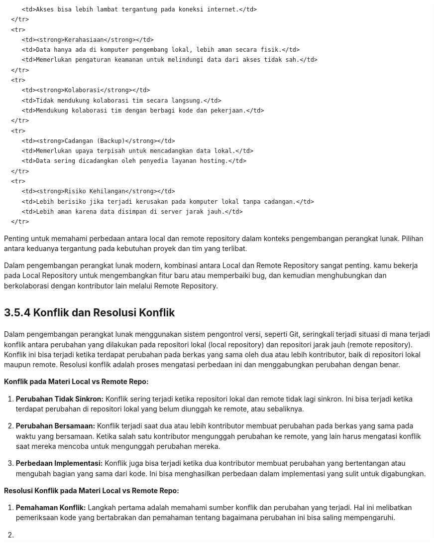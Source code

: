          <td>Akses bisa lebih lambat tergantung pada koneksi internet.</td>
      </tr>
      <tr>
         <td><strong>Kerahasiaan</strong></td>
         <td>Data hanya ada di komputer pengembang lokal, lebih aman secara fisik.</td>
         <td>Memerlukan pengaturan keamanan untuk melindungi data dari akses tidak sah.</td>
      </tr>
      <tr>
         <td><strong>Kolaborasi</strong></td>
         <td>Tidak mendukung kolaborasi tim secara langsung.</td>
         <td>Mendukung kolaborasi tim dengan berbagi kode dan pekerjaan.</td>
      </tr>
      <tr>
         <td><strong>Cadangan (Backup)</strong></td>
         <td>Memerlukan upaya terpisah untuk mencadangkan data lokal.</td>
         <td>Data sering dicadangkan oleh penyedia layanan hosting.</td>
      </tr>
      <tr>
         <td><strong>Risiko Kehilangan</strong></td>
         <td>Lebih berisiko jika terjadi kerusakan pada komputer lokal tanpa cadangan.</td>
         <td>Lebih aman karena data disimpan di server jarak jauh.</td>
      </tr>
   </tbody>
</table>
<p>Penting untuk memahami perbedaan antara local dan remote repository dalam konteks pengembangan perangkat lunak. Pilihan antara keduanya tergantung pada kebutuhan proyek dan tim yang terlibat.</p>
<p>Dalam pengembangan perangkat lunak modern, kombinasi antara Local dan Remote Repository sangat penting. kamu bekerja pada Local Repository untuk mengembangkan fitur baru atau memperbaiki bug, dan kemudian menghubungkan dan berkolaborasi dengan kontributor lain melalui Remote Repository.</p>
<h2 id="354-konflik-dan-resolusi-konflik">3.5.4 Konflik dan Resolusi Konflik</h2>
<p>Dalam pengembangan perangkat lunak menggunakan sistem pengontrol versi, seperti Git, seringkali terjadi situasi di mana terjadi konflik antara perubahan yang dilakukan pada repositori lokal (local repository) dan repositori jarak jauh (remote repository). Konflik ini bisa terjadi ketika terdapat perubahan pada berkas yang sama oleh dua atau lebih kontributor, baik di repositori lokal maupun remote. Resolusi konflik adalah proses mengatasi perbedaan ini dan menggabungkan perubahan dengan benar.</p>
<p><strong>Konflik pada Materi Local vs Remote Repo:</strong></p>
<ol>
   <li>
      <p><strong>Perubahan Tidak Sinkron:</strong> Konflik sering terjadi ketika repositori lokal dan remote tidak lagi sinkron. Ini bisa terjadi ketika terdapat perubahan di repositori lokal yang belum diunggah ke remote, atau sebaliknya.</p>
   </li>
   <li>
      <p><strong>Perubahan Bersamaan:</strong> Konflik terjadi saat dua atau lebih kontributor membuat perubahan pada berkas yang sama pada waktu yang bersamaan. Ketika salah satu kontributor mengunggah perubahan ke remote, yang lain harus mengatasi konflik saat mereka mencoba untuk mengunggah perubahan mereka.</p>
   </li>
   <li>
      <p><strong>Perbedaan Implementasi:</strong> Konflik juga bisa terjadi ketika dua kontributor membuat perubahan yang bertentangan atau mengubah bagian yang sama dari kode. Ini bisa menghasilkan perbedaan dalam implementasi yang sulit untuk digabungkan.</p>
   </li>
</ol>
<p><strong>Resolusi Konflik pada Materi Local vs Remote Repo:</strong></p>
<ol>
   <li>
      <p><strong>Pemahaman Konflik:</strong> Langkah pertama adalah memahami sumber konflik dan perubahan yang terjadi. Hal ini melibatkan pemeriksaan kode yang bertabrakan dan pemahaman tentang bagaimana perubahan ini bisa saling mempengaruhi.</p>
   </li>
   <li>